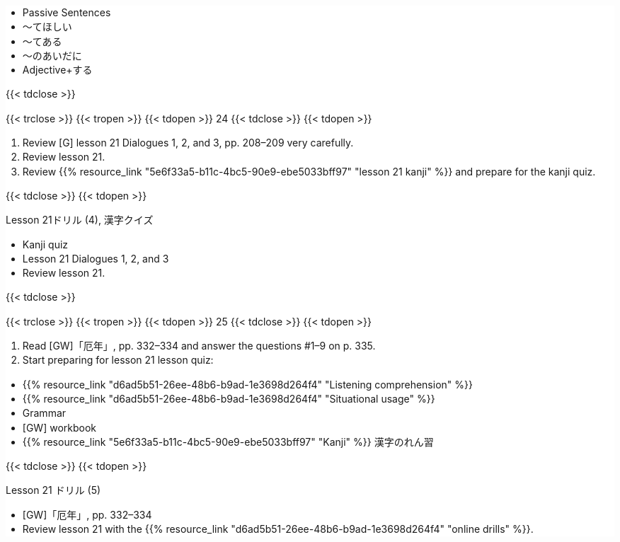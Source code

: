 *   Passive Sentences
*   〜てほしい
*   〜てある
*   〜のあいだに
*   Adjective+する


{{< tdclose >}}

{{< trclose >}}
{{< tropen >}}
{{< tdopen >}}
24
{{< tdclose >}}
{{< tdopen >}}


1.  Review \[G\] lesson 21 Dialogues 1, 2, and 3, pp. 208–209 very carefully.
2.  Review lesson 21.
3.  Review {{% resource_link "5e6f33a5-b11c-4bc5-90e9-ebe5033bff97" "lesson 21 kanji" %}} and prepare for the kanji quiz.


{{< tdclose >}}
{{< tdopen >}}


Lesson 21ドリル (4), 漢字クイズ

*   Kanji quiz
*   Lesson 21 Dialogues 1, 2, and 3
*   Review lesson 21.


{{< tdclose >}}

{{< trclose >}}
{{< tropen >}}
{{< tdopen >}}
25
{{< tdclose >}}
{{< tdopen >}}


1.  Read \[GW\]「厄年」, pp. 332–334 and answer the questions #1–9 on p. 335.
2.  Start preparing for lesson 21 lesson quiz:

*   {{% resource_link "d6ad5b51-26ee-48b6-b9ad-1e3698d264f4" "Listening comprehension" %}}
*   {{% resource_link "d6ad5b51-26ee-48b6-b9ad-1e3698d264f4" "Situational usage" %}}
*   Grammar
*   \[GW\] workbook
*   {{% resource_link "5e6f33a5-b11c-4bc5-90e9-ebe5033bff97" "Kanji" %}} 漢字のれん習


{{< tdclose >}}
{{< tdopen >}}


Lesson 21 ドリル (5)

*   \[GW\]「厄年」, pp. 332–334
*   Review lesson 21 with the {{% resource_link "d6ad5b51-26ee-48b6-b9ad-1e3698d264f4" "online drills" %}}.

